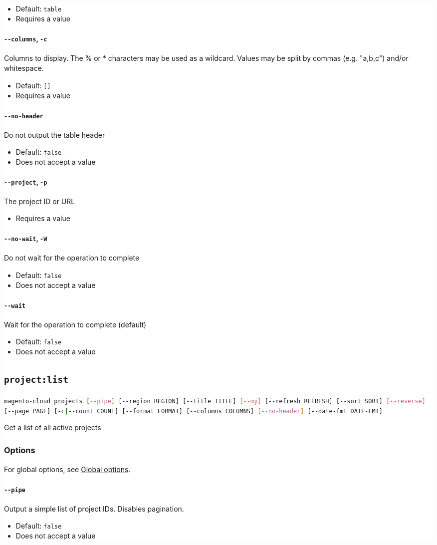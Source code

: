 - Default: `table`
- Requires a value

#### `--columns`, `-c`

Columns to display. The % or * characters may be used as a wildcard. Values may be split by commas (e.g. "a,b,c") and/or whitespace.

- Default: `[]`
- Requires a value

#### `--no-header`

Do not output the table header

- Default: `false`
- Does not accept a value

#### `--project`, `-p`

The project ID or URL

- Requires a value

#### `--no-wait`, `-W`

Do not wait for the operation to complete

- Default: `false`
- Does not accept a value

#### `--wait`

Wait for the operation to complete (default)

- Default: `false`
- Does not accept a value


## `project:list`

```bash
magento-cloud projects [--pipe] [--region REGION] [--title TITLE] [--my] [--refresh REFRESH] [--sort SORT] [--reverse] [--page PAGE] [-c|--count COUNT] [--format FORMAT] [--columns COLUMNS] [--no-header] [--date-fmt DATE-FMT]
```

Get a list of all active projects

### Options

For global options, see [Global options](#global-options).

#### `--pipe`

Output a simple list of project IDs. Disables pagination.

- Default: `false`
- Does not accept a value
